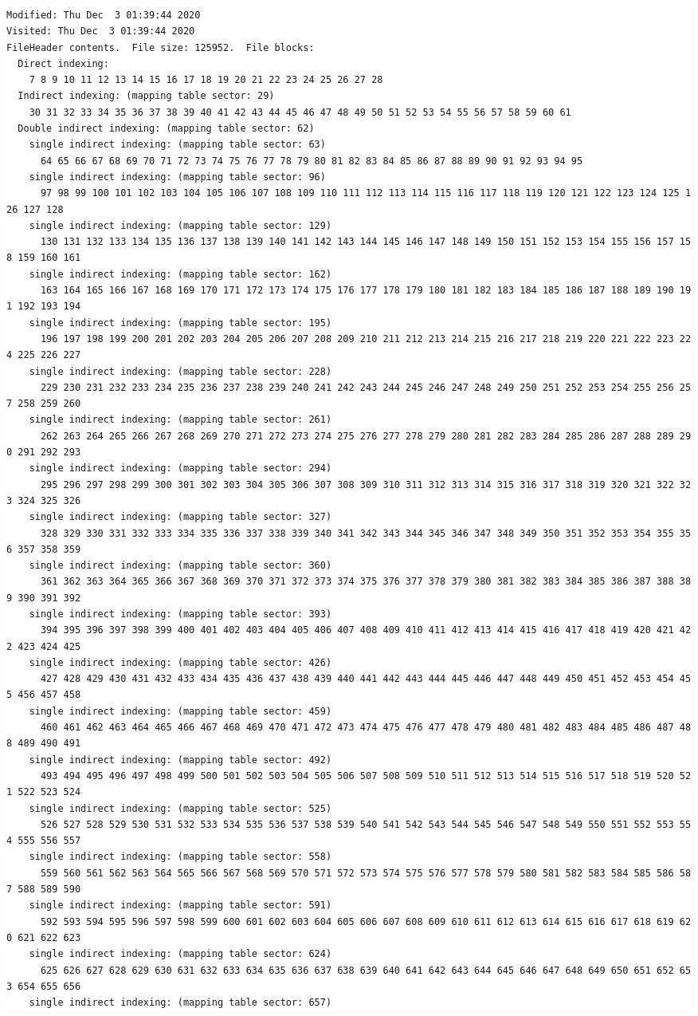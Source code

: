 ```shell
Modified: Thu Dec  3 01:39:44 2020
Visited: Thu Dec  3 01:39:44 2020
FileHeader contents.  File size: 125952.  File blocks:
  Direct indexing:
    7 8 9 10 11 12 13 14 15 16 17 18 19 20 21 22 23 24 25 26 27 28
  Indirect indexing: (mapping table sector: 29)
    30 31 32 33 34 35 36 37 38 39 40 41 42 43 44 45 46 47 48 49 50 51 52 53 54 55 56 57 58 59 60 61
  Double indirect indexing: (mapping table sector: 62)
    single indirect indexing: (mapping table sector: 63)
      64 65 66 67 68 69 70 71 72 73 74 75 76 77 78 79 80 81 82 83 84 85 86 87 88 89 90 91 92 93 94 95
    single indirect indexing: (mapping table sector: 96)
      97 98 99 100 101 102 103 104 105 106 107 108 109 110 111 112 113 114 115 116 117 118 119 120 121 122 123 124 125 126 127 128
    single indirect indexing: (mapping table sector: 129)
      130 131 132 133 134 135 136 137 138 139 140 141 142 143 144 145 146 147 148 149 150 151 152 153 154 155 156 157 158 159 160 161
    single indirect indexing: (mapping table sector: 162)
      163 164 165 166 167 168 169 170 171 172 173 174 175 176 177 178 179 180 181 182 183 184 185 186 187 188 189 190 191 192 193 194
    single indirect indexing: (mapping table sector: 195)
      196 197 198 199 200 201 202 203 204 205 206 207 208 209 210 211 212 213 214 215 216 217 218 219 220 221 222 223 224 225 226 227
    single indirect indexing: (mapping table sector: 228)
      229 230 231 232 233 234 235 236 237 238 239 240 241 242 243 244 245 246 247 248 249 250 251 252 253 254 255 256 257 258 259 260
    single indirect indexing: (mapping table sector: 261)
      262 263 264 265 266 267 268 269 270 271 272 273 274 275 276 277 278 279 280 281 282 283 284 285 286 287 288 289 290 291 292 293
    single indirect indexing: (mapping table sector: 294)
      295 296 297 298 299 300 301 302 303 304 305 306 307 308 309 310 311 312 313 314 315 316 317 318 319 320 321 322 323 324 325 326
    single indirect indexing: (mapping table sector: 327)
      328 329 330 331 332 333 334 335 336 337 338 339 340 341 342 343 344 345 346 347 348 349 350 351 352 353 354 355 356 357 358 359
    single indirect indexing: (mapping table sector: 360)
      361 362 363 364 365 366 367 368 369 370 371 372 373 374 375 376 377 378 379 380 381 382 383 384 385 386 387 388 389 390 391 392
    single indirect indexing: (mapping table sector: 393)
      394 395 396 397 398 399 400 401 402 403 404 405 406 407 408 409 410 411 412 413 414 415 416 417 418 419 420 421 422 423 424 425
    single indirect indexing: (mapping table sector: 426)
      427 428 429 430 431 432 433 434 435 436 437 438 439 440 441 442 443 444 445 446 447 448 449 450 451 452 453 454 455 456 457 458
    single indirect indexing: (mapping table sector: 459)
      460 461 462 463 464 465 466 467 468 469 470 471 472 473 474 475 476 477 478 479 480 481 482 483 484 485 486 487 488 489 490 491
    single indirect indexing: (mapping table sector: 492)
      493 494 495 496 497 498 499 500 501 502 503 504 505 506 507 508 509 510 511 512 513 514 515 516 517 518 519 520 521 522 523 524
    single indirect indexing: (mapping table sector: 525)
      526 527 528 529 530 531 532 533 534 535 536 537 538 539 540 541 542 543 544 545 546 547 548 549 550 551 552 553 554 555 556 557
    single indirect indexing: (mapping table sector: 558)
      559 560 561 562 563 564 565 566 567 568 569 570 571 572 573 574 575 576 577 578 579 580 581 582 583 584 585 586 587 588 589 590
    single indirect indexing: (mapping table sector: 591)
      592 593 594 595 596 597 598 599 600 601 602 603 604 605 606 607 608 609 610 611 612 613 614 615 616 617 618 619 620 621 622 623
    single indirect indexing: (mapping table sector: 624)
      625 626 627 628 629 630 631 632 633 634 635 636 637 638 639 640 641 642 643 644 645 646 647 648 649 650 651 652 653 654 655 656
    single indirect indexing: (mapping table sector: 657)
```